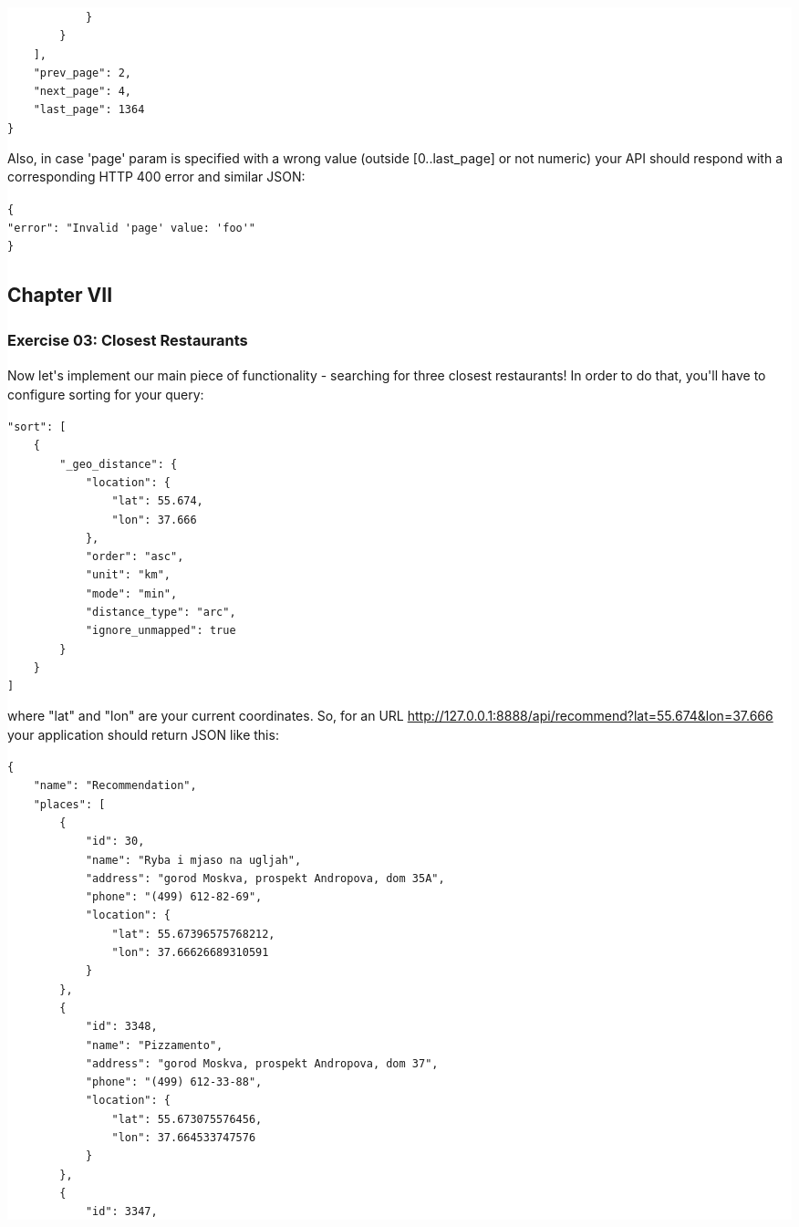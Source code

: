                 }
            }
        ],
        "prev_page": 2,
        "next_page": 4,
        "last_page": 1364
    }

Also, in case 'page' param is specified with a wrong value (outside [0..last_page] or not numeric) your API should respond with a corresponding HTTP 400 error and similar JSON:

    {
    "error": "Invalid 'page' value: 'foo'"
    }

## Chapter VII
### Exercise 03: Closest Restaurants

Now let's implement our main piece of functionality - searching for three closest restaurants! In order to do that, you'll have to configure sorting for your query:

    "sort": [
        {
            "_geo_distance": {
                "location": {
                    "lat": 55.674,
                    "lon": 37.666
                },
                "order": "asc",
                "unit": "km",
                "mode": "min",
                "distance_type": "arc",
                "ignore_unmapped": true
            }
        }
    ]

where "lat" and "lon" are your current coordinates. So, for an URL http://127.0.0.1:8888/api/recommend?lat=55.674&lon=37.666 your application should return JSON like this:

    {
        "name": "Recommendation",
        "places": [
            {
                "id": 30,
                "name": "Ryba i mjaso na ugljah",
                "address": "gorod Moskva, prospekt Andropova, dom 35A",
                "phone": "(499) 612-82-69",
                "location": {
                    "lat": 55.67396575768212,
                    "lon": 37.66626689310591
                }
            },
            {
                "id": 3348,
                "name": "Pizzamento",
                "address": "gorod Moskva, prospekt Andropova, dom 37",
                "phone": "(499) 612-33-88",
                "location": {
                    "lat": 55.673075576456,
                    "lon": 37.664533747576
                }
            },
            {
                "id": 3347,